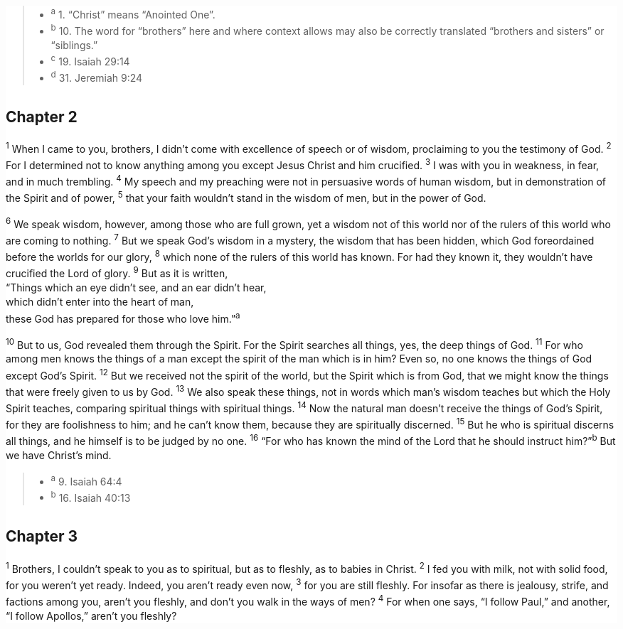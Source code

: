 > - <sup>a</sup> 1. “Christ” means “Anointed One”.
> - <sup>b</sup> 10. The word for “brothers” here and where context allows may also be correctly translated “brothers and sisters” or “siblings.”
> - <sup>c</sup> 19. Isaiah 29:14
> - <sup>d</sup> 31. Jeremiah 9:24

## Chapter 2

<sup>1</sup> When I came to you, brothers, I didn’t come with excellence of speech or of wisdom, proclaiming to you the testimony of God.
<sup>2</sup> For I determined not to know anything among you except Jesus Christ and him crucified.
<sup>3</sup> I was with you in weakness, in fear, and in much trembling.
<sup>4</sup> My speech and my preaching were not in persuasive words of human wisdom, but in demonstration of the Spirit and of power,
<sup>5</sup> that your faith wouldn’t stand in the wisdom of men, but in the power of God.

<sup>6</sup> We speak wisdom, however, among those who are full grown, yet a wisdom not of this world nor of the rulers of this world who are coming to nothing.
<sup>7</sup> But we speak God’s wisdom in a mystery, the wisdom that has been hidden, which God foreordained before the worlds for our glory,
<sup>8</sup> which none of the rulers of this world has known. For had they known it, they wouldn’t have crucified the Lord of glory.
<sup>9</sup> But as it is written, <br>“Things which an eye didn’t see, and an ear didn’t hear, <br>which didn’t enter into the heart of man, <br>these God has prepared for those who love him.”<sup>a</sup>

<sup>10</sup> But to us, God revealed them through the Spirit. For the Spirit searches all things, yes, the deep things of God.
<sup>11</sup> For who among men knows the things of a man except the spirit of the man which is in him? Even so, no one knows the things of God except God’s Spirit.
<sup>12</sup> But we received not the spirit of the world, but the Spirit which is from God, that we might know the things that were freely given to us by God.
<sup>13</sup> We also speak these things, not in words which man’s wisdom teaches but which the Holy Spirit teaches, comparing spiritual things with spiritual things.
<sup>14</sup> Now the natural man doesn’t receive the things of God’s Spirit, for they are foolishness to him; and he can’t know them, because they are spiritually discerned.
<sup>15</sup> But he who is spiritual discerns all things, and he himself is to be judged by no one.
<sup>16</sup> “For who has known the mind of the Lord that he should instruct him?”<sup>b</sup> But we have Christ’s mind.

> - <sup>a</sup> 9. Isaiah 64:4
> - <sup>b</sup> 16. Isaiah 40:13

## Chapter 3

<sup>1</sup> Brothers, I couldn’t speak to you as to spiritual, but as to fleshly, as to babies in Christ.
<sup>2</sup> I fed you with milk, not with solid food, for you weren’t yet ready. Indeed, you aren’t ready even now,
<sup>3</sup> for you are still fleshly. For insofar as there is jealousy, strife, and factions among you, aren’t you fleshly, and don’t you walk in the ways of men?
<sup>4</sup> For when one says, “I follow Paul,” and another, “I follow Apollos,” aren’t you fleshly?
